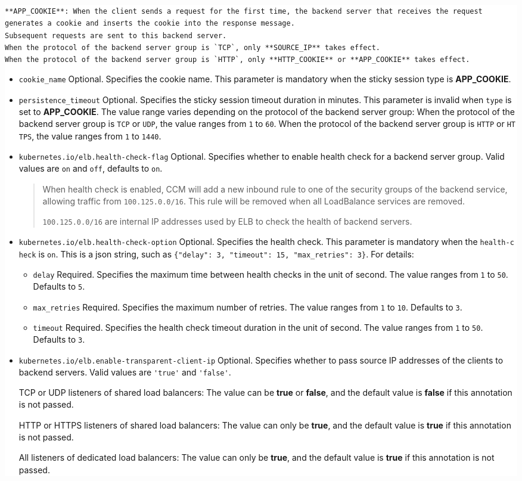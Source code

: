     **APP_COOKIE**: When the client sends a request for the first time, the backend server that receives the request
    generates a cookie and inserts the cookie into the response message.
    Subsequent requests are sent to this backend server.
    When the protocol of the backend server group is `TCP`, only **SOURCE_IP** takes effect.
    When the protocol of the backend server group is `HTTP`, only **HTTP_COOKIE** or **APP_COOKIE** takes effect.

  * `cookie_name` Optional. Specifies the cookie name.
    This parameter is mandatory when the sticky session type is **APP_COOKIE**.

  * `persistence_timeout` Optional. Specifies the sticky session timeout duration in minutes.
    This parameter is invalid when `type` is set to **APP_COOKIE**.
    The value range varies depending on the protocol of the backend server group:
    When the protocol of the backend server group is `TCP` or `UDP`, the value ranges from `1` to `60`.
    When the protocol of the backend server group is `HTTP` or `HTTPS`, the value ranges from `1` to `1440`.

* `kubernetes.io/elb.health-check-flag` Optional. Specifies whether to enable health check for a backend server group.
  Valid values are `on` and `off`, defaults to `on`.

  > When health check is enabled, CCM will add a new inbound rule to one of the security groups of the backend service,
  allowing traffic from `100.125.0.0/16`.
  This rule will be removed when all LoadBalance services are removed.
  >
  > `100.125.0.0/16` are internal IP addresses used by ELB to check the health of backend servers.

* `kubernetes.io/elb.health-check-option` Optional. Specifies the health check.
  This parameter is mandatory when the `health-check` is `on`.
  This is a json string, such as `{"delay": 3, "timeout": 15, "max_retries": 3}`.
  For details:

  * `delay` Required. Specifies the maximum time between health checks in the unit of second.
    The value ranges from `1` to `50`. Defaults to `5`.

  * `max_retries` Required. Specifies the maximum number of retries.
    The value ranges from `1` to `10`. Defaults to `3`.

  * `timeout` Required. Specifies the health check timeout duration in the unit of second.
    The value ranges from `1` to `50`. Defaults to `3`.

* `kubernetes.io/elb.enable-transparent-client-ip` Optional. Specifies whether to pass source IP addresses of the clients to backend servers.
  Valid values are `'true'` and `'false'`.

  TCP or UDP listeners of shared load balancers: 
  The value can be **true** or **false**, and the default value is **false** if this annotation is not passed.

  HTTP or HTTPS listeners of shared load balancers: 
  The value can only be **true**, and the default value is **true** if this annotation is not passed.

  All listeners of dedicated load balancers: 
  The value can only be **true**, and the default value is **true** if this annotation is not passed.
